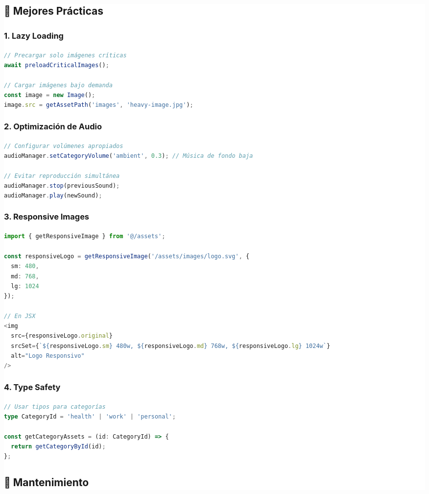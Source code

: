 ## 🚀 **Mejores Prácticas**

### 1. **Lazy Loading**
```typescript
// Precargar solo imágenes críticas
await preloadCriticalImages();

// Cargar imágenes bajo demanda
const image = new Image();
image.src = getAssetPath('images', 'heavy-image.jpg');
```

### 2. **Optimización de Audio**
```typescript
// Configurar volúmenes apropiados
audioManager.setCategoryVolume('ambient', 0.3); // Música de fondo baja

// Evitar reproducción simultánea
audioManager.stop(previousSound);
audioManager.play(newSound);
```

### 3. **Responsive Images**
```typescript
import { getResponsiveImage } from '@/assets';

const responsiveLogo = getResponsiveImage('/assets/images/logo.svg', {
  sm: 480,
  md: 768,
  lg: 1024
});

// En JSX
<img
  src={responsiveLogo.original}
  srcSet={`${responsiveLogo.sm} 480w, ${responsiveLogo.md} 768w, ${responsiveLogo.lg} 1024w`}
  alt="Logo Responsivo"
/>
```

### 4. **Type Safety**
```typescript
// Usar tipos para categorías
type CategoryId = 'health' | 'work' | 'personal';

const getCategoryAssets = (id: CategoryId) => {
  return getCategoryById(id);
};
```

## 🔧 **Mantenimiento**
